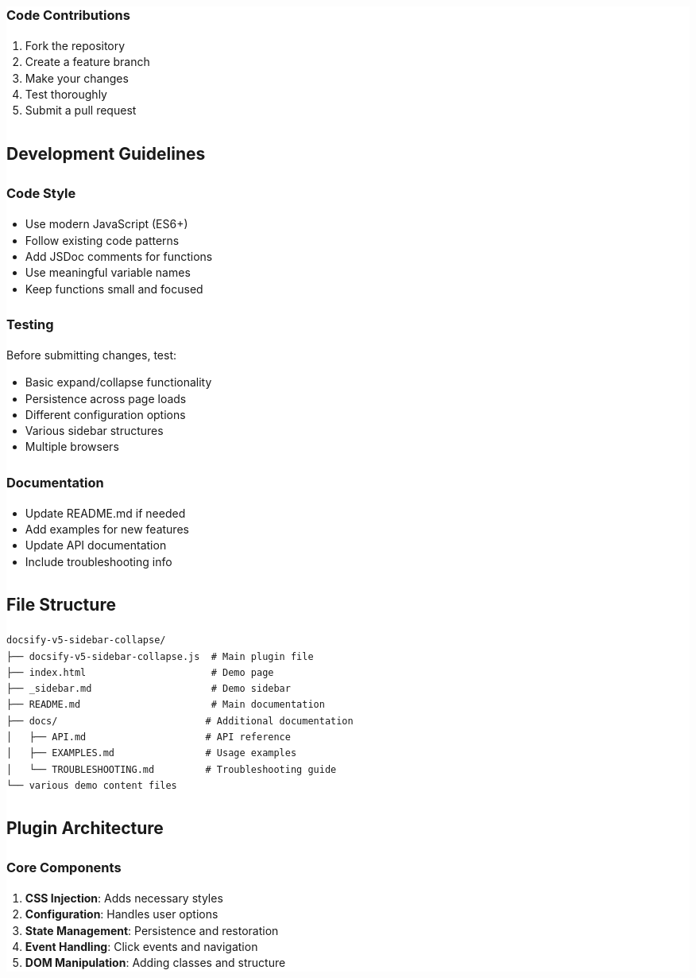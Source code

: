 ### Code Contributions
1. Fork the repository
2. Create a feature branch
3. Make your changes
4. Test thoroughly
5. Submit a pull request

## Development Guidelines

### Code Style
- Use modern JavaScript (ES6+)
- Follow existing code patterns
- Add JSDoc comments for functions
- Use meaningful variable names
- Keep functions small and focused

### Testing
Before submitting changes, test:
- Basic expand/collapse functionality
- Persistence across page loads
- Different configuration options
- Various sidebar structures
- Multiple browsers

### Documentation
- Update README.md if needed
- Add examples for new features
- Update API documentation
- Include troubleshooting info

## File Structure

```
docsify-v5-sidebar-collapse/
├── docsify-v5-sidebar-collapse.js  # Main plugin file
├── index.html                      # Demo page
├── _sidebar.md                     # Demo sidebar
├── README.md                       # Main documentation
├── docs/                          # Additional documentation
│   ├── API.md                     # API reference
│   ├── EXAMPLES.md                # Usage examples
│   └── TROUBLESHOOTING.md         # Troubleshooting guide
└── various demo content files
```

## Plugin Architecture

### Core Components
1. **CSS Injection**: Adds necessary styles
2. **Configuration**: Handles user options
3. **State Management**: Persistence and restoration
4. **Event Handling**: Click events and navigation
5. **DOM Manipulation**: Adding classes and structure
